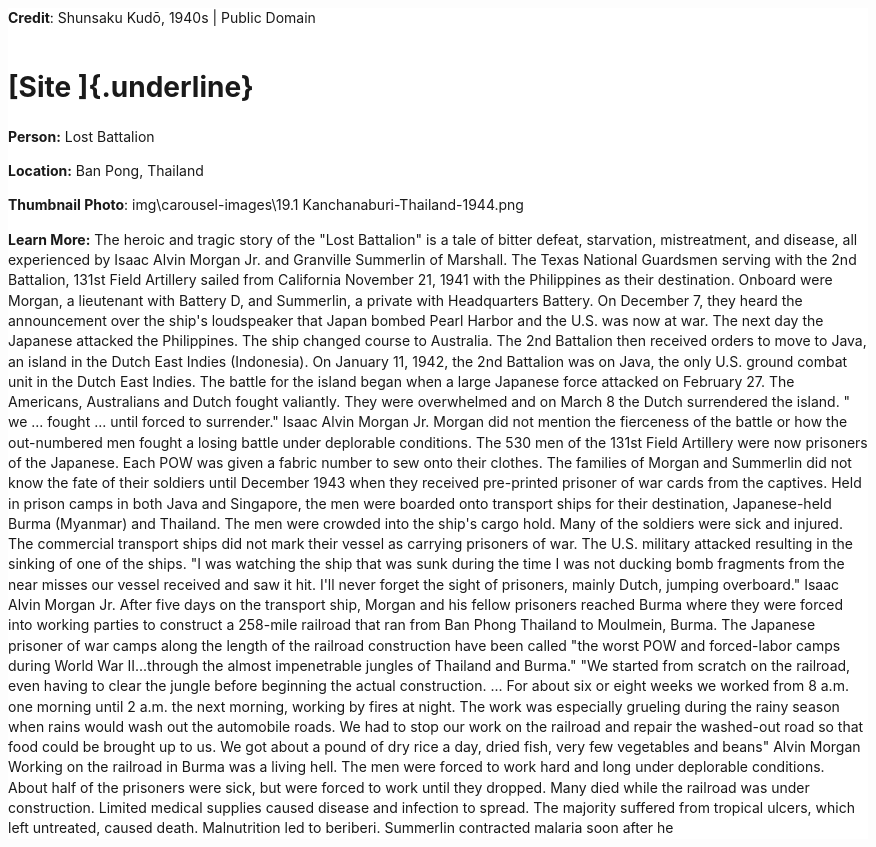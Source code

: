 **Credit**: Shunsaku Kudō, 1940s \| Public Domain

[Site ]{.underline}
===================

**Person:** Lost Battalion

**Location:** Ban Pong, Thailand

**Thumbnail Photo**: img\\carousel-images\\19.1
Kanchanaburi-Thailand-1944.png

**Learn More:** The heroic and tragic story of the \"Lost Battalion\" is
a tale of bitter defeat, starvation, mistreatment, and disease, all
experienced by Isaac Alvin Morgan Jr. and Granville Summerlin of
Marshall. The Texas National Guardsmen serving with the 2nd Battalion,
131st Field Artillery sailed from California November 21, 1941 with the
Philippines as their destination. Onboard were Morgan, a lieutenant with
Battery D, and Summerlin, a private with Headquarters Battery. On
December 7, they heard the announcement over the ship\'s loudspeaker
that Japan bombed Pearl Harbor and the U.S. was now at war. The next day
the Japanese attacked the Philippines. The ship changed course to
Australia. The 2nd Battalion then received orders to move to Java, an
island in the Dutch East Indies (Indonesia). On January 11, 1942, the
2nd Battalion was on Java, the only U.S. ground combat unit in the Dutch
East Indies. The battle for the island began when a large Japanese force
attacked on February 27. The Americans, Australians and Dutch fought
valiantly. They were overwhelmed and on March 8 the Dutch surrendered
the island. \" we \... fought \... until forced to surrender.\" Isaac
Alvin Morgan Jr. Morgan did not mention the fierceness of the battle or
how the out-numbered men fought a losing battle under deplorable
conditions. The 530 men of the 131st Field Artillery were now prisoners
of the Japanese. Each POW was given a fabric number to sew onto their
clothes. The families of Morgan and Summerlin did not know the fate of
their soldiers until December 1943 when they received pre-printed
prisoner of war cards from the captives. Held in prison camps in both
Java and Singapore, the men were boarded onto transport ships for their
destination, Japanese-held Burma (Myanmar) and Thailand. The men were
crowded into the ship\'s cargo hold. Many of the soldiers were sick and
injured. The commercial transport ships did not mark their vessel as
carrying prisoners of war. The U.S. military attacked resulting in the
sinking of one of the ships. \"I was watching the ship that was sunk
during the time I was not ducking bomb fragments from the near misses
our vessel received and saw it hit. I\'ll never forget the sight of
prisoners, mainly Dutch, jumping overboard.\" Isaac Alvin Morgan Jr.
After five days on the transport ship, Morgan and his fellow prisoners
reached Burma where they were forced into working parties to construct a
258-mile railroad that ran from Ban Phong Thailand to Moulmein, Burma.
The Japanese prisoner of war camps along the length of the railroad
construction have been called \"the worst POW and forced-labor camps
during World War II\...through the almost impenetrable jungles of
Thailand and Burma.\" \"We started from scratch on the railroad, even
having to clear the jungle before beginning the actual construction.
\... For about six or eight weeks we worked from 8 a.m. one morning
until 2 a.m. the next morning, working by fires at night. The work was
especially grueling during the rainy season when rains would wash out
the automobile roads. We had to stop our work on the railroad and repair
the washed-out road so that food could be brought up to us. We got about
a pound of dry rice a day, dried fish, very few vegetables and beans\"
Alvin Morgan Working on the railroad in Burma was a living hell. The men
were forced to work hard and long under deplorable conditions. About
half of the prisoners were sick, but were forced to work until they
dropped. Many died while the railroad was under construction. Limited
medical supplies caused disease and infection to spread. The majority
suffered from tropical ulcers, which left untreated, caused death.
Malnutrition led to beriberi. Summerlin contracted malaria soon after he
